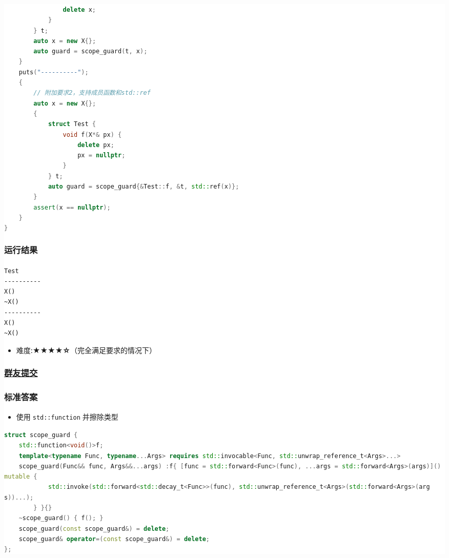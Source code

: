 ```cpp
                delete x;
            }
        } t;
        auto x = new X{};
        auto guard = scope_guard(t, x);
    }
    puts("----------");
    {
        // 附加要求2，支持成员函数和std::ref
        auto x = new X{};
        {
            struct Test {
                void f(X*& px) {
                    delete px;
                    px = nullptr;
                }
            } t;
            auto guard = scope_guard{&Test::f, &t, std::ref(x)};
        }
        assert(x == nullptr);
    }
}
```

### 运行结果

```text
Test
----------
X()
~X()
----------
X()
~X()
```

- 难度:**★★★★☆**（完全满足要求的情况下）

### [群友提交](src/群友提交/第05题)

### 标准答案

- 使用 `std::function` 并擦除类型

```cpp
struct scope_guard {
    std::function<void()>f;
    template<typename Func, typename...Args> requires std::invocable<Func, std::unwrap_reference_t<Args>...>
    scope_guard(Func&& func, Args&&...args) :f{ [func = std::forward<Func>(func), ...args = std::forward<Args>(args)]() mutable {
            std::invoke(std::forward<std::decay_t<Func>>(func), std::unwrap_reference_t<Args>(std::forward<Args>(args))...);
        } }{}
    ~scope_guard() { f(); }
    scope_guard(const scope_guard&) = delete;
    scope_guard& operator=(const scope_guard&) = delete;
};
```
